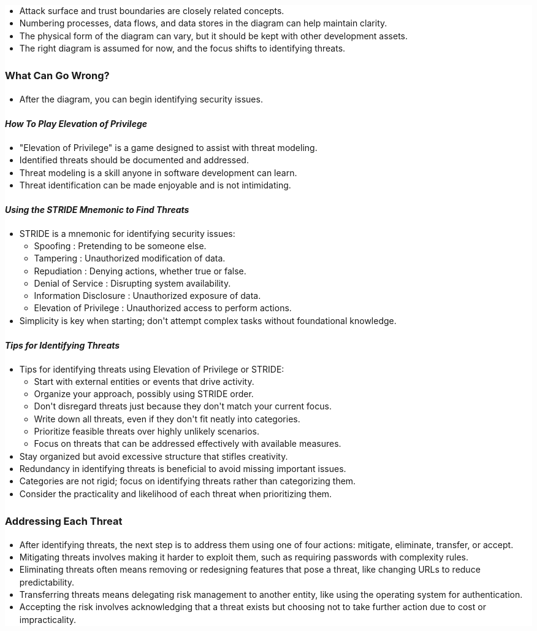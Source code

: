 - Attack surface and trust boundaries are closely related concepts.
- Numbering processes, data flows, and data stores in the diagram can help maintain clarity.
- The physical form of the diagram can vary, but it should be kept with other development assets.
- The right diagram is assumed for now, and the focus shifts to identifying threats.

### What Can Go Wrong?

- After the diagram, you can begin identifying security issues.

#### *How To Play Elevation of Privilege*

- "Elevation of Privilege" is a game designed to assist with threat modeling.
- Identified threats should be documented and addressed.
- Threat modeling is a skill anyone in software development can learn.
- Threat identification can be made enjoyable and is not intimidating.

#### *Using the STRIDE Mnemonic to Find Threats*

- STRIDE is a mnemonic for identifying security issues:
  - Spoofing : Pretending to be someone else.
  - Tampering : Unauthorized modification of data.
  - Repudiation : Denying actions, whether true or false.
  - Denial of Service : Disrupting system availability.
  - Information Disclosure : Unauthorized exposure of data.
  - Elevation of Privilege : Unauthorized access to perform actions.
- Simplicity is key when starting; don't attempt complex tasks without foundational knowledge.

#### *Tips for Identifying Threats*

- Tips for identifying threats using Elevation of Privilege or STRIDE:
  - Start with external entities or events that drive activity.
  - Organize your approach, possibly using STRIDE order.
  - Don't disregard threats just because they don't match your current focus.
  - Write down all threats, even if they don't fit neatly into categories.
  - Prioritize feasible threats over highly unlikely scenarios.
  - Focus on threats that can be addressed effectively with available measures.
- Stay organized but avoid excessive structure that stifles creativity.
- Redundancy in identifying threats is beneficial to avoid missing important issues.
- Categories are not rigid; focus on identifying threats rather than categorizing them.
- Consider the practicality and likelihood of each threat when prioritizing them.

### Addressing Each Threat

- After identifying threats, the next step is to address them using one of four actions: mitigate, eliminate, transfer, or accept.
- Mitigating threats involves making it harder to exploit them, such as requiring passwords with complexity rules.
- Eliminating threats often means removing or redesigning features that pose a threat, like changing URLs to reduce predictability.
- Transferring threats means delegating risk management to another entity, like using the operating system for authentication.
- Accepting the risk involves acknowledging that a threat exists but choosing not to take further action due to cost or impracticality.
